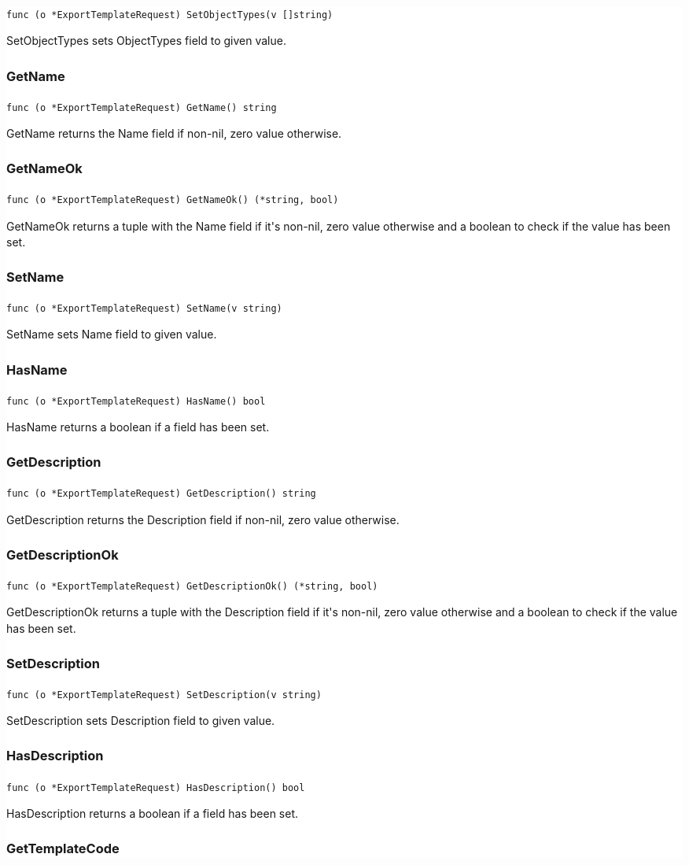 `func (o *ExportTemplateRequest) SetObjectTypes(v []string)`

SetObjectTypes sets ObjectTypes field to given value.


### GetName

`func (o *ExportTemplateRequest) GetName() string`

GetName returns the Name field if non-nil, zero value otherwise.

### GetNameOk

`func (o *ExportTemplateRequest) GetNameOk() (*string, bool)`

GetNameOk returns a tuple with the Name field if it's non-nil, zero value otherwise
and a boolean to check if the value has been set.

### SetName

`func (o *ExportTemplateRequest) SetName(v string)`

SetName sets Name field to given value.

### HasName

`func (o *ExportTemplateRequest) HasName() bool`

HasName returns a boolean if a field has been set.

### GetDescription

`func (o *ExportTemplateRequest) GetDescription() string`

GetDescription returns the Description field if non-nil, zero value otherwise.

### GetDescriptionOk

`func (o *ExportTemplateRequest) GetDescriptionOk() (*string, bool)`

GetDescriptionOk returns a tuple with the Description field if it's non-nil, zero value otherwise
and a boolean to check if the value has been set.

### SetDescription

`func (o *ExportTemplateRequest) SetDescription(v string)`

SetDescription sets Description field to given value.

### HasDescription

`func (o *ExportTemplateRequest) HasDescription() bool`

HasDescription returns a boolean if a field has been set.

### GetTemplateCode
